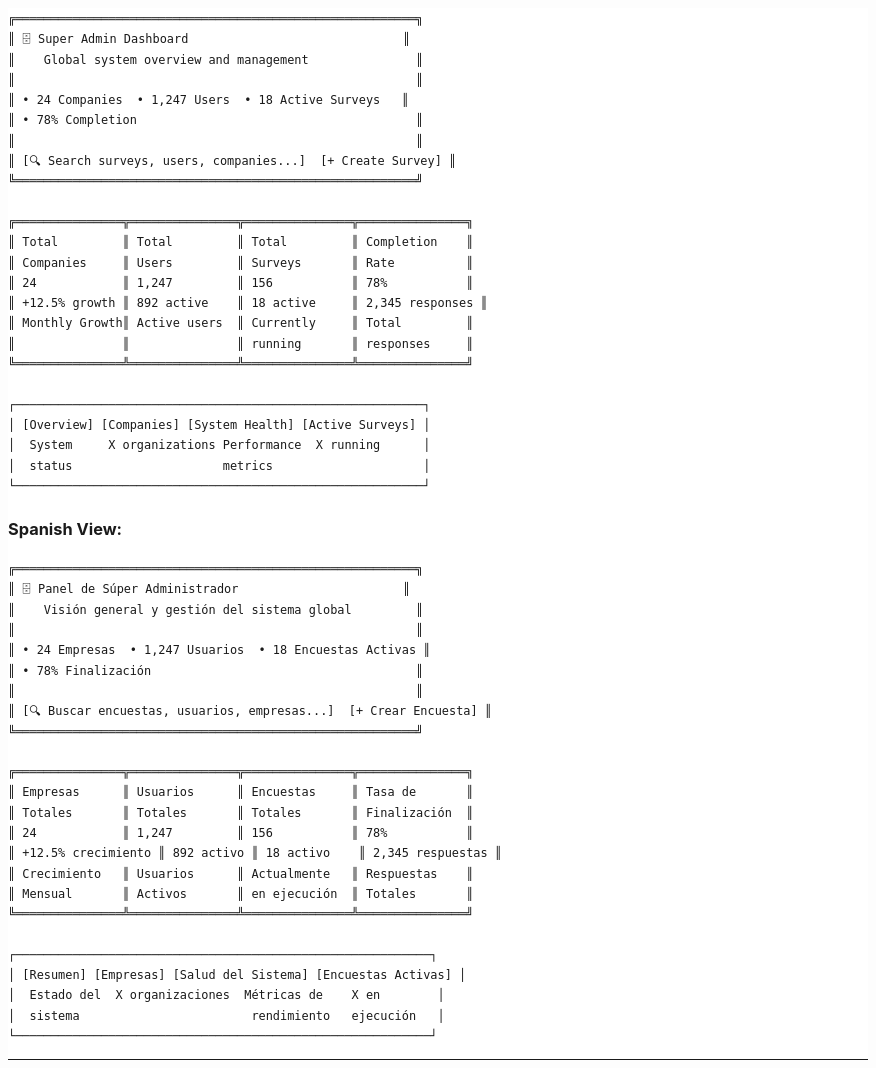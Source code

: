 ```
╔════════════════════════════════════════════════════════╗
║ 🗄️ Super Admin Dashboard                              ║
║    Global system overview and management               ║
║                                                        ║
║ • 24 Companies  • 1,247 Users  • 18 Active Surveys   ║
║ • 78% Completion                                       ║
║                                                        ║
║ [🔍 Search surveys, users, companies...]  [+ Create Survey] ║
╚════════════════════════════════════════════════════════╝

╔═══════════════╦═══════════════╦═══════════════╦═══════════════╗
║ Total         ║ Total         ║ Total         ║ Completion    ║
║ Companies     ║ Users         ║ Surveys       ║ Rate          ║
║ 24            ║ 1,247         ║ 156           ║ 78%           ║
║ +12.5% growth ║ 892 active    ║ 18 active     ║ 2,345 responses ║
║ Monthly Growth║ Active users  ║ Currently     ║ Total         ║
║               ║               ║ running       ║ responses     ║
╚═══════════════╩═══════════════╩═══════════════╩═══════════════╝

┌─────────────────────────────────────────────────────────┐
│ [Overview] [Companies] [System Health] [Active Surveys] │
│  System     X organizations Performance  X running      │
│  status                     metrics                     │
└─────────────────────────────────────────────────────────┘
```

### **Spanish View:**

```
╔════════════════════════════════════════════════════════╗
║ 🗄️ Panel de Súper Administrador                       ║
║    Visión general y gestión del sistema global         ║
║                                                        ║
║ • 24 Empresas  • 1,247 Usuarios  • 18 Encuestas Activas ║
║ • 78% Finalización                                     ║
║                                                        ║
║ [🔍 Buscar encuestas, usuarios, empresas...]  [+ Crear Encuesta] ║
╚════════════════════════════════════════════════════════╝

╔═══════════════╦═══════════════╦═══════════════╦═══════════════╗
║ Empresas      ║ Usuarios      ║ Encuestas     ║ Tasa de       ║
║ Totales       ║ Totales       ║ Totales       ║ Finalización  ║
║ 24            ║ 1,247         ║ 156           ║ 78%           ║
║ +12.5% crecimiento ║ 892 activo ║ 18 activo    ║ 2,345 respuestas ║
║ Crecimiento   ║ Usuarios      ║ Actualmente   ║ Respuestas    ║
║ Mensual       ║ Activos       ║ en ejecución  ║ Totales       ║
╚═══════════════╩═══════════════╩═══════════════╩═══════════════╝

┌──────────────────────────────────────────────────────────┐
│ [Resumen] [Empresas] [Salud del Sistema] [Encuestas Activas] │
│  Estado del  X organizaciones  Métricas de    X en        │
│  sistema                        rendimiento   ejecución   │
└──────────────────────────────────────────────────────────┘
```

---